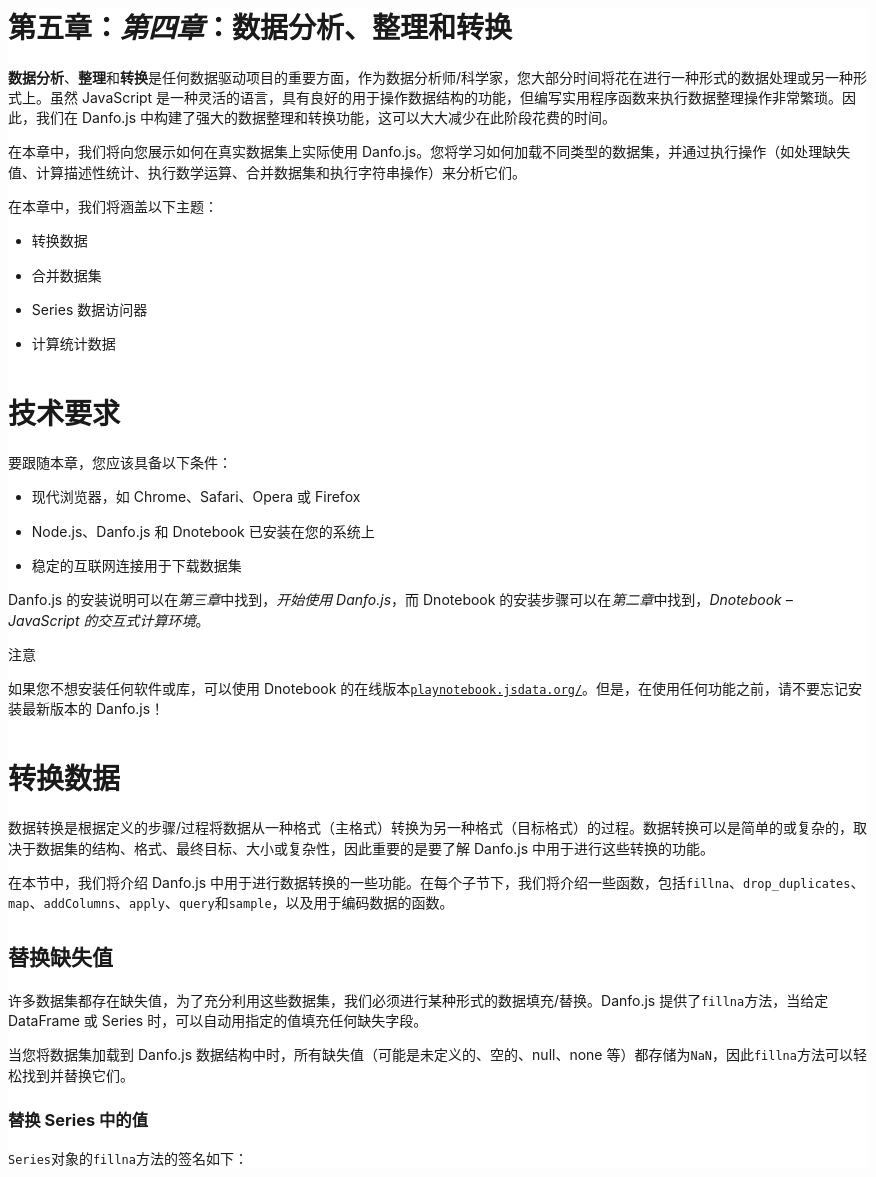 # 第五章：*第四章*：**数据分析、整理和转换**

**数据分析**、**整理**和**转换**是任何数据驱动项目的重要方面，作为数据分析师/科学家，您大部分时间将花在进行一种形式的数据处理或另一种形式上。虽然 JavaScript 是一种灵活的语言，具有良好的用于操作数据结构的功能，但编写实用程序函数来执行数据整理操作非常繁琐。因此，我们在 Danfo.js 中构建了强大的数据整理和转换功能，这可以大大减少在此阶段花费的时间。

在本章中，我们将向您展示如何在真实数据集上实际使用 Danfo.js。您将学习如何加载不同类型的数据集，并通过执行操作（如处理缺失值、计算描述性统计、执行数学运算、合并数据集和执行字符串操作）来分析它们。

在本章中，我们将涵盖以下主题：

+   转换数据

+   合并数据集

+   Series 数据访问器

+   计算统计数据

# 技术要求

要跟随本章，您应该具备以下条件：

+   现代浏览器，如 Chrome、Safari、Opera 或 Firefox

+   Node.js、Danfo.js 和 Dnotebook 已安装在您的系统上

+   稳定的互联网连接用于下载数据集

Danfo.js 的安装说明可以在*第三章*中找到，*开始使用 Danfo.js*，而 Dnotebook 的安装步骤可以在*第二章*中找到，*Dnotebook – JavaScript 的交互式计算环境*。

注意

如果您不想安装任何软件或库，可以使用 Dnotebook 的在线版本[`playnotebook.jsdata.org/`](https://playnotebook.jsdata.org/)。但是，在使用任何功能之前，请不要忘记安装最新版本的 Danfo.js！

# 转换数据

数据转换是根据定义的步骤/过程将数据从一种格式（主格式）转换为另一种格式（目标格式）的过程。数据转换可以是简单的或复杂的，取决于数据集的结构、格式、最终目标、大小或复杂性，因此重要的是要了解 Danfo.js 中用于进行这些转换的功能。

在本节中，我们将介绍 Danfo.js 中用于进行数据转换的一些功能。在每个子节下，我们将介绍一些函数，包括`fillna`、`drop_duplicates`、`map`、`addColumns`、`apply`、`query`和`sample`，以及用于编码数据的函数。

## 替换缺失值

许多数据集都存在缺失值，为了充分利用这些数据集，我们必须进行某种形式的数据填充/替换。Danfo.js 提供了`fillna`方法，当给定 DataFrame 或 Series 时，可以自动用指定的值填充任何缺失字段。

当您将数据集加载到 Danfo.js 数据结构中时，所有缺失值（可能是未定义的、空的、null、none 等）都存储为`NaN`，因此`fillna`方法可以轻松找到并替换它们。

### 替换 Series 中的值

`Series`对象的`fillna`方法的签名如下：
